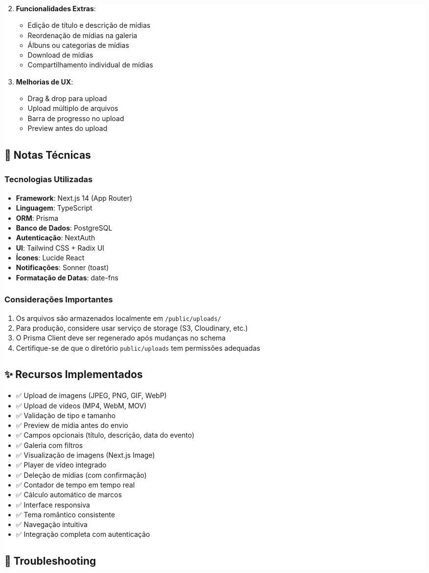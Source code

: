 2. **Funcionalidades Extras**:
   - Edição de título e descrição de mídias
   - Reordenação de mídias na galeria
   - Álbuns ou categorias de mídias
   - Download de mídias
   - Compartilhamento individual de mídias

3. **Melhorias de UX**:
   - Drag & drop para upload
   - Upload múltiplo de arquivos
   - Barra de progresso no upload
   - Preview antes do upload

## 📝 Notas Técnicas

### Tecnologias Utilizadas
- **Framework**: Next.js 14 (App Router)
- **Linguagem**: TypeScript
- **ORM**: Prisma
- **Banco de Dados**: PostgreSQL
- **Autenticação**: NextAuth
- **UI**: Tailwind CSS + Radix UI
- **Ícones**: Lucide React
- **Notificações**: Sonner (toast)
- **Formatação de Datas**: date-fns

### Considerações Importantes
1. Os arquivos são armazenados localmente em `/public/uploads/`
2. Para produção, considere usar serviço de storage (S3, Cloudinary, etc.)
3. O Prisma Client deve ser regenerado após mudanças no schema
4. Certifique-se de que o diretório `public/uploads` tem permissões adequadas

## ✨ Recursos Implementados

- ✅ Upload de imagens (JPEG, PNG, GIF, WebP)
- ✅ Upload de vídeos (MP4, WebM, MOV)
- ✅ Validação de tipo e tamanho
- ✅ Preview de mídia antes do envio
- ✅ Campos opcionais (título, descrição, data do evento)
- ✅ Galeria com filtros
- ✅ Visualização de imagens (Next.js Image)
- ✅ Player de vídeo integrado
- ✅ Deleção de mídias (com confirmação)
- ✅ Contador de tempo em tempo real
- ✅ Cálculo automático de marcos
- ✅ Interface responsiva
- ✅ Tema romântico consistente
- ✅ Navegação intuitiva
- ✅ Integração completa com autenticação

## 🐛 Troubleshooting
